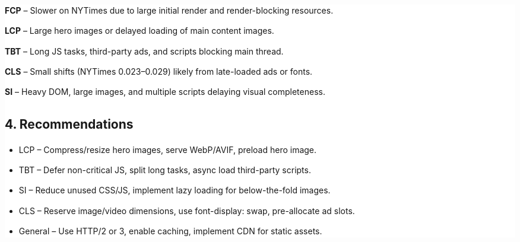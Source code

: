 **FCP** – Slower on NYTimes due to large initial render and render-blocking resources.

**LCP** – Large hero images or delayed loading of main content images.

**TBT** – Long JS tasks, third-party ads, and scripts blocking main thread.

**CLS** – Small shifts (NYTimes 0.023–0.029) likely from late-loaded ads or fonts.

**SI** – Heavy DOM, large images, and multiple scripts delaying visual completeness.

## 4. Recommendations

- LCP – Compress/resize hero images, serve WebP/AVIF, preload hero image.

- TBT – Defer non-critical JS, split long tasks, async load third-party scripts.

- SI – Reduce unused CSS/JS, implement lazy loading for below-the-fold images.

- CLS – Reserve image/video dimensions, use font-display: swap, pre-allocate ad slots.

- General – Use HTTP/2 or 3, enable caching, implement CDN for static assets.
